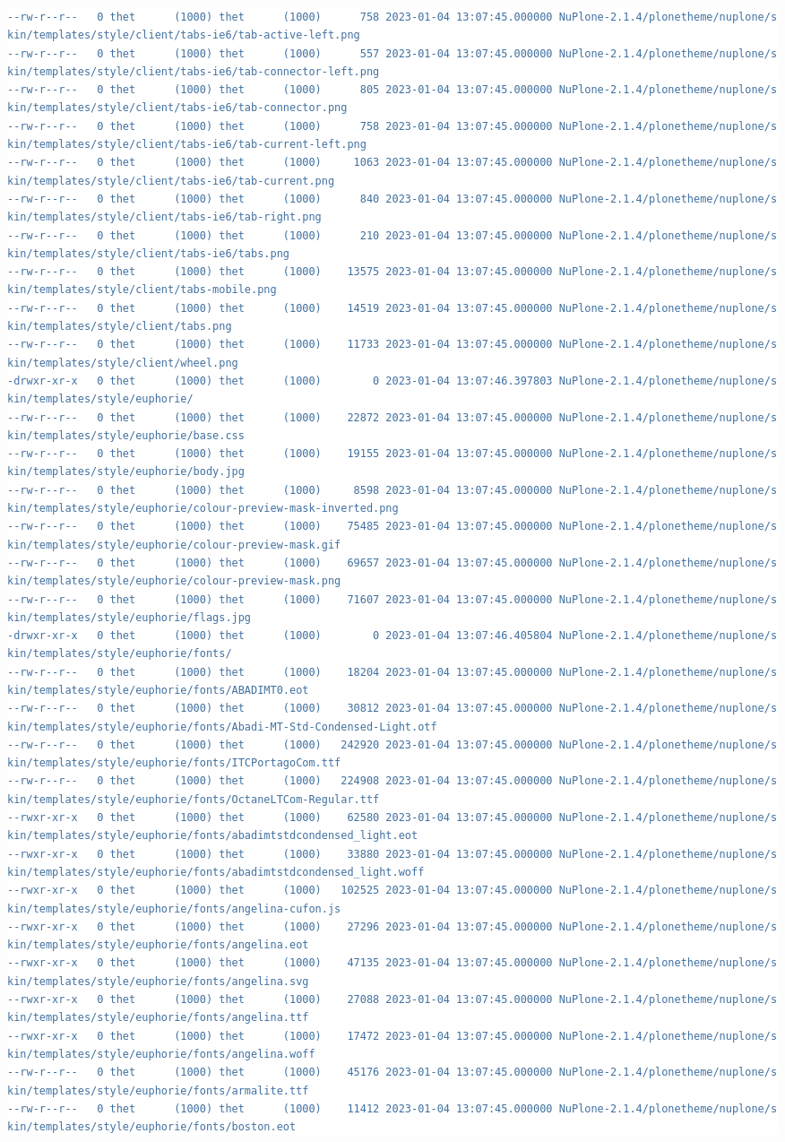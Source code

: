 ```diff
--rw-r--r--   0 thet      (1000) thet      (1000)      758 2023-01-04 13:07:45.000000 NuPlone-2.1.4/plonetheme/nuplone/skin/templates/style/client/tabs-ie6/tab-active-left.png
--rw-r--r--   0 thet      (1000) thet      (1000)      557 2023-01-04 13:07:45.000000 NuPlone-2.1.4/plonetheme/nuplone/skin/templates/style/client/tabs-ie6/tab-connector-left.png
--rw-r--r--   0 thet      (1000) thet      (1000)      805 2023-01-04 13:07:45.000000 NuPlone-2.1.4/plonetheme/nuplone/skin/templates/style/client/tabs-ie6/tab-connector.png
--rw-r--r--   0 thet      (1000) thet      (1000)      758 2023-01-04 13:07:45.000000 NuPlone-2.1.4/plonetheme/nuplone/skin/templates/style/client/tabs-ie6/tab-current-left.png
--rw-r--r--   0 thet      (1000) thet      (1000)     1063 2023-01-04 13:07:45.000000 NuPlone-2.1.4/plonetheme/nuplone/skin/templates/style/client/tabs-ie6/tab-current.png
--rw-r--r--   0 thet      (1000) thet      (1000)      840 2023-01-04 13:07:45.000000 NuPlone-2.1.4/plonetheme/nuplone/skin/templates/style/client/tabs-ie6/tab-right.png
--rw-r--r--   0 thet      (1000) thet      (1000)      210 2023-01-04 13:07:45.000000 NuPlone-2.1.4/plonetheme/nuplone/skin/templates/style/client/tabs-ie6/tabs.png
--rw-r--r--   0 thet      (1000) thet      (1000)    13575 2023-01-04 13:07:45.000000 NuPlone-2.1.4/plonetheme/nuplone/skin/templates/style/client/tabs-mobile.png
--rw-r--r--   0 thet      (1000) thet      (1000)    14519 2023-01-04 13:07:45.000000 NuPlone-2.1.4/plonetheme/nuplone/skin/templates/style/client/tabs.png
--rw-r--r--   0 thet      (1000) thet      (1000)    11733 2023-01-04 13:07:45.000000 NuPlone-2.1.4/plonetheme/nuplone/skin/templates/style/client/wheel.png
-drwxr-xr-x   0 thet      (1000) thet      (1000)        0 2023-01-04 13:07:46.397803 NuPlone-2.1.4/plonetheme/nuplone/skin/templates/style/euphorie/
--rw-r--r--   0 thet      (1000) thet      (1000)    22872 2023-01-04 13:07:45.000000 NuPlone-2.1.4/plonetheme/nuplone/skin/templates/style/euphorie/base.css
--rw-r--r--   0 thet      (1000) thet      (1000)    19155 2023-01-04 13:07:45.000000 NuPlone-2.1.4/plonetheme/nuplone/skin/templates/style/euphorie/body.jpg
--rw-r--r--   0 thet      (1000) thet      (1000)     8598 2023-01-04 13:07:45.000000 NuPlone-2.1.4/plonetheme/nuplone/skin/templates/style/euphorie/colour-preview-mask-inverted.png
--rw-r--r--   0 thet      (1000) thet      (1000)    75485 2023-01-04 13:07:45.000000 NuPlone-2.1.4/plonetheme/nuplone/skin/templates/style/euphorie/colour-preview-mask.gif
--rw-r--r--   0 thet      (1000) thet      (1000)    69657 2023-01-04 13:07:45.000000 NuPlone-2.1.4/plonetheme/nuplone/skin/templates/style/euphorie/colour-preview-mask.png
--rw-r--r--   0 thet      (1000) thet      (1000)    71607 2023-01-04 13:07:45.000000 NuPlone-2.1.4/plonetheme/nuplone/skin/templates/style/euphorie/flags.jpg
-drwxr-xr-x   0 thet      (1000) thet      (1000)        0 2023-01-04 13:07:46.405804 NuPlone-2.1.4/plonetheme/nuplone/skin/templates/style/euphorie/fonts/
--rw-r--r--   0 thet      (1000) thet      (1000)    18204 2023-01-04 13:07:45.000000 NuPlone-2.1.4/plonetheme/nuplone/skin/templates/style/euphorie/fonts/ABADIMT0.eot
--rw-r--r--   0 thet      (1000) thet      (1000)    30812 2023-01-04 13:07:45.000000 NuPlone-2.1.4/plonetheme/nuplone/skin/templates/style/euphorie/fonts/Abadi-MT-Std-Condensed-Light.otf
--rw-r--r--   0 thet      (1000) thet      (1000)   242920 2023-01-04 13:07:45.000000 NuPlone-2.1.4/plonetheme/nuplone/skin/templates/style/euphorie/fonts/ITCPortagoCom.ttf
--rw-r--r--   0 thet      (1000) thet      (1000)   224908 2023-01-04 13:07:45.000000 NuPlone-2.1.4/plonetheme/nuplone/skin/templates/style/euphorie/fonts/OctaneLTCom-Regular.ttf
--rwxr-xr-x   0 thet      (1000) thet      (1000)    62580 2023-01-04 13:07:45.000000 NuPlone-2.1.4/plonetheme/nuplone/skin/templates/style/euphorie/fonts/abadimtstdcondensed_light.eot
--rwxr-xr-x   0 thet      (1000) thet      (1000)    33880 2023-01-04 13:07:45.000000 NuPlone-2.1.4/plonetheme/nuplone/skin/templates/style/euphorie/fonts/abadimtstdcondensed_light.woff
--rwxr-xr-x   0 thet      (1000) thet      (1000)   102525 2023-01-04 13:07:45.000000 NuPlone-2.1.4/plonetheme/nuplone/skin/templates/style/euphorie/fonts/angelina-cufon.js
--rwxr-xr-x   0 thet      (1000) thet      (1000)    27296 2023-01-04 13:07:45.000000 NuPlone-2.1.4/plonetheme/nuplone/skin/templates/style/euphorie/fonts/angelina.eot
--rwxr-xr-x   0 thet      (1000) thet      (1000)    47135 2023-01-04 13:07:45.000000 NuPlone-2.1.4/plonetheme/nuplone/skin/templates/style/euphorie/fonts/angelina.svg
--rwxr-xr-x   0 thet      (1000) thet      (1000)    27088 2023-01-04 13:07:45.000000 NuPlone-2.1.4/plonetheme/nuplone/skin/templates/style/euphorie/fonts/angelina.ttf
--rwxr-xr-x   0 thet      (1000) thet      (1000)    17472 2023-01-04 13:07:45.000000 NuPlone-2.1.4/plonetheme/nuplone/skin/templates/style/euphorie/fonts/angelina.woff
--rw-r--r--   0 thet      (1000) thet      (1000)    45176 2023-01-04 13:07:45.000000 NuPlone-2.1.4/plonetheme/nuplone/skin/templates/style/euphorie/fonts/armalite.ttf
--rw-r--r--   0 thet      (1000) thet      (1000)    11412 2023-01-04 13:07:45.000000 NuPlone-2.1.4/plonetheme/nuplone/skin/templates/style/euphorie/fonts/boston.eot
```